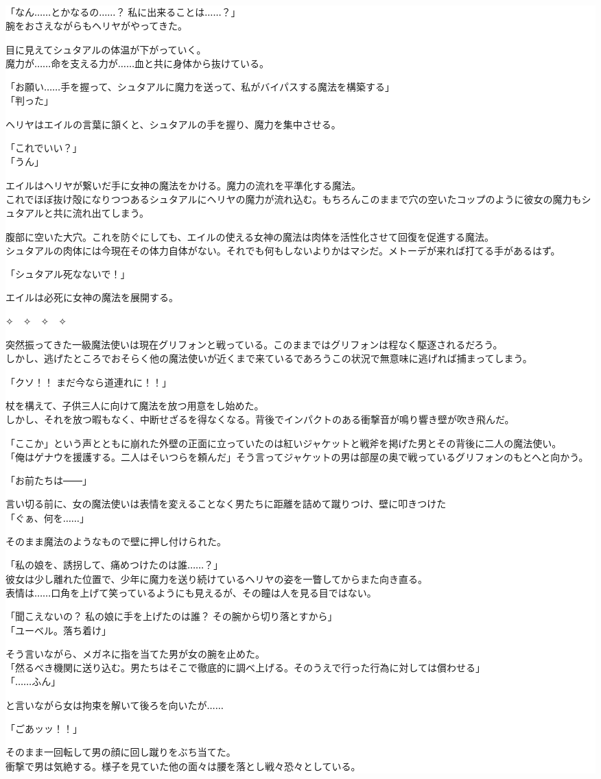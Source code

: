「なん……とかなるの……？ 私に出来ることは……？」  
腕をおさえながらもヘリヤがやってきた。  

目に見えてシュタアルの体温が下がっていく。  
魔力が……命を支える力が……血と共に身体から抜けている。  

「お願い……手を握って、シュタアルに魔力を送って、私がバイパスする魔法を構築する」  
「判った」  

ヘリヤはエイルの言葉に頷くと、シュタアルの手を握り、魔力を集中させる。  

「これでいい？」  
「うん」  

エイルはヘリヤが繋いだ手に女神の魔法をかける。魔力の流れを平準化する魔法。  
これでほぼ抜け殻になりつつあるシュタアルにヘリヤの魔力が流れ込む。もちろんこのままで穴の空いたコップのように彼女の魔力もシュタアルと共に流れ出てしまう。  

腹部に空いた大穴。これを防ぐにしても、エイルの使える女神の魔法は肉体を活性化させて回復を促進する魔法。  
シュタアルの肉体には今現在その体力自体がない。それでも何もしないよりかはマシだ。メトーデが来れば打てる手があるはず。  

「シュタアル死なないで！」  

エイルは必死に女神の魔法を展開する。  

✧　✧　✧　✧　

突然振ってきた一級魔法使いは現在グリフォンと戦っている。このままではグリフォンは程なく駆逐されるだろう。  
しかし、逃げたところでおそらく他の魔法使いが近くまで来ているであろうこの状況で無意味に逃げれば捕まってしまう。  

「クソ！！ まだ今なら道連れに！！」  

杖を構えて、子供三人に向けて魔法を放つ用意をし始めた。  
しかし、それを放つ暇もなく、中断せざるを得なくなる。背後でインパクトのある衝撃音が鳴り響き壁が吹き飛んだ。  

「ここか」という声とともに崩れた外壁の正面に立っていたのは紅いジャケットと戦斧を掲げた男とその背後に二人の魔法使い。  
「俺はゲナウを援護する。二人はそいつらを頼んだ」そう言ってジャケットの男は部屋の奥で戦っているグリフォンのもとへと向かう。  

「お前たちは――」  

言い切る前に、女の魔法使いは表情を変えることなく男たちに距離を詰めて蹴りつけ、壁に叩きつけた  
「ぐぁ、何を……」  

そのまま魔法のようなもので壁に押し付けられた。  

「私の娘を、誘拐して、痛めつけたのは誰……？」  
彼女は少し離れた位置で、少年に魔力を送り続けているヘリヤの姿を一瞥してからまた向き直る。  
表情は……口角を上げて笑っているようにも見えるが、その瞳は人を見る目ではない。  

「聞こえないの？ 私の娘に手を上げたのは誰？ その腕から切り落とすから」  
「ユーベル。落ち着け」  

そう言いながら、メガネに指を当てた男が女の腕を止めた。  
「然るべき機関に送り込む。男たちはそこで徹底的に調べ上げる。そのうえで行った行為に対しては償わせる」  
「……ふん」  

と言いながら女は拘束を解いて後ろを向いたが……  

「ごあッッ！！」  

そのまま一回転して男の顔に回し蹴りをぶち当てた。  
衝撃で男は気絶する。様子を見ていた他の面々は腰を落とし戦々恐々としている。  
